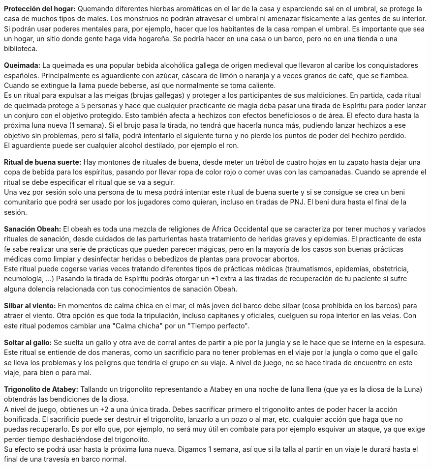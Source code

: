 **Protección del hogar:** Quemando diferentes hierbas aromáticas en el lar de la casa y esparciendo sal en el umbral, se protege la casa de muchos tipos de males. Los monstruos no podrán atravesar el umbral ni amenazar físicamente a las gentes de su interior. Si podrán usar poderes mentales para, por ejemplo, hacer que los habitantes de la casa rompan el umbral. Es importante que sea un hogar, un sitio donde gente haga vida hogareña. Se podría hacer en una casa o un barco, pero no en una tienda o una biblioteca.

**Queimada:** La queimada es una popular bebida alcohólica gallega de origen medieval que llevaron al caribe los conquistadores españoles. Principalmente es aguardiente con azúcar, cáscara de limón o naranja y a veces granos de café, que se flambea. Cuando se extingue la llama puede beberse, así que normalmente se toma caliente.  
Es un ritual para expulsar a las meigas (brujas gallegas) y proteger a los participantes de sus maldiciones. En partida, cada ritual de queimada protege a 5 personas y hace que cualquier practicante de magia deba pasar una tirada de Espíritu para poder lanzar un conjuro con el objetivo protegido. Esto también afecta a hechizos con efectos beneficiosos o de área. El efecto dura hasta la próxima luna nueva (1 semana). Si el brujo pasa la tirada, no tendrá que hacerla nunca más, pudiendo lanzar hechizos a ese objetivo sin problemas, pero si falla, podrá intentarlo el siguiente turno y no pierde los puntos de poder del hechizo perdido.  
El aguardiente puede ser cualquier alcohol destilado, por ejemplo el ron.

**Ritual de buena suerte:** Hay montones de rituales de buena, desde meter un trébol de cuatro hojas en tu zapato hasta dejar una copa de bebida para los espíritus, pasando por llevar ropa de color rojo o comer uvas con las campanadas. Cuando se aprende el ritual se debe especificar el ritual que se va a seguir.  
Una vez por sesión solo una persona de tu mesa podrá intentar este ritual de buena suerte y si se consigue se crea un beni comunitario que podrá ser usado por los jugadores como quieran, incluso en tiradas de PNJ. El beni dura hasta el final de la sesión.

**Sanación Obeah:** El obeah es toda una mezcla de religiones de África Occidental que se caracteriza por tener muchos y variados rituales de sanación, desde cuidados de las parturientas hasta tratamiento de heridas graves y epidemias. El practicante de esta fe sabe realizar una serie de prácticas que pueden parecer mágicas, pero en la mayoría de los casos son buenas prácticas médicas como limpiar y desinfectar heridas o bebedizos de plantas para provocar abortos.  
Este ritual puede cogerse varias veces tratando diferentes tipos de prácticas médicas (traumatismos, epidemias, obstetricia, neumología, ...) Pasando la tirada de Espíritu podrás otorgar un +1 extra a las tiradas de recuperación de tu paciente si sufre alguna dolencia relacionada con tus conocimientos de sanación Obeah.

**Silbar al viento:** En momentos de calma chica en el mar, el más joven del barco debe silbar (cosa prohibida en los barcos) para atraer el viento. Otra opción es que toda la tripulación, incluso capitanes y oficiales, cuelguen su ropa interior en las velas. Con este ritual podemos cambiar una "Calma chicha" por un "Tiempo perfecto".

**Soltar al gallo:** Se suelta un gallo y otra ave de corral antes de partir a pie por la jungla y se le hace que se interne en la espesura. Este ritual se entiende de dos maneras, como un sacrificio para no tener problemas en el viaje por la jungla o como que el gallo se lleva los problemas y los peligros que tendría el grupo en su viaje. A nivel de juego, no se hace tirada de encuentro en este viaje, para bien o para mal.

**Trigonolito de Atabey:** Tallando un trigonolito representando a Atabey en una noche de luna llena (que ya es la diosa de la Luna) obtendrás las bendiciones de la diosa.  
A nivel de juego, obtienes un +2 a una única tirada. Debes sacrificar primero el trigonolito antes de poder hacer la acción bonificada. El sacrificio puede ser destruir el trigonolito, lanzarlo a un pozo o al mar, etc. cualquier acción que haga que no puedas recuperarlo. Es por ello que, por ejemplo, no será muy útil en combate para por ejemplo esquivar un ataque, ya que exige perder tiempo deshaciéndose del trigonolito.  
Su efecto se podrá usar hasta la próxima luna nueva. Digamos 1 semana, así que si la talla al partir en un viaje le durará hasta el final de una travesía en barco normal.
